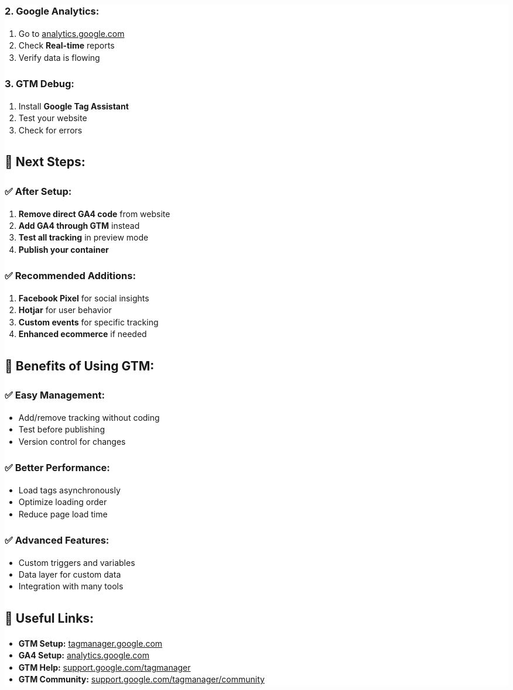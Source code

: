 ### **2. Google Analytics:**
1. Go to [analytics.google.com](https://analytics.google.com)
2. Check **Real-time** reports
3. Verify data is flowing

### **3. GTM Debug:**
1. Install **Google Tag Assistant**
2. Test your website
3. Check for errors

## 🚀 **Next Steps:**

### **✅ After Setup:**
1. **Remove direct GA4 code** from website
2. **Add GA4 through GTM** instead
3. **Test all tracking** in preview mode
4. **Publish your container**

### **✅ Recommended Additions:**
1. **Facebook Pixel** for social insights
2. **Hotjar** for user behavior
3. **Custom events** for specific tracking
4. **Enhanced ecommerce** if needed

## 🎯 **Benefits of Using GTM:**

### **✅ Easy Management:**
- Add/remove tracking without coding
- Test before publishing
- Version control for changes

### **✅ Better Performance:**
- Load tags asynchronously
- Optimize loading order
- Reduce page load time

### **✅ Advanced Features:**
- Custom triggers and variables
- Data layer for custom data
- Integration with many tools

## 🔗 **Useful Links:**

- **GTM Setup:** [tagmanager.google.com](https://tagmanager.google.com)
- **GA4 Setup:** [analytics.google.com](https://analytics.google.com)
- **GTM Help:** [support.google.com/tagmanager](https://support.google.com/tagmanager)
- **GTM Community:** [support.google.com/tagmanager/community](https://support.google.com/tagmanager/community)
